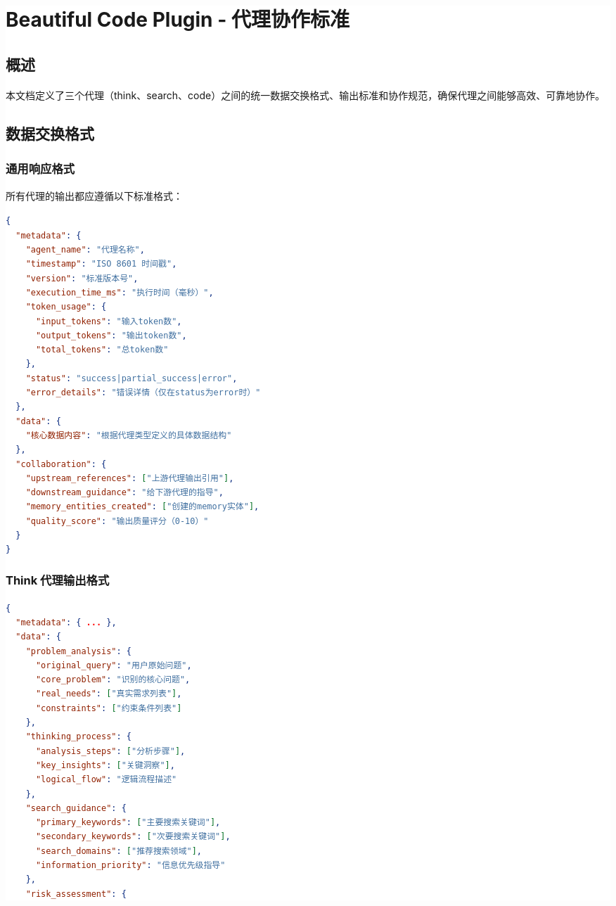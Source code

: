 # Beautiful Code Plugin - 代理协作标准

## 概述

本文档定义了三个代理（think、search、code）之间的统一数据交换格式、输出标准和协作规范，确保代理之间能够高效、可靠地协作。

## 数据交换格式

### 通用响应格式

所有代理的输出都应遵循以下标准格式：

```json
{
  "metadata": {
    "agent_name": "代理名称",
    "timestamp": "ISO 8601 时间戳",
    "version": "标准版本号",
    "execution_time_ms": "执行时间（毫秒）",
    "token_usage": {
      "input_tokens": "输入token数",
      "output_tokens": "输出token数",
      "total_tokens": "总token数"
    },
    "status": "success|partial_success|error",
    "error_details": "错误详情（仅在status为error时）"
  },
  "data": {
    "核心数据内容": "根据代理类型定义的具体数据结构"
  },
  "collaboration": {
    "upstream_references": ["上游代理输出引用"],
    "downstream_guidance": "给下游代理的指导",
    "memory_entities_created": ["创建的memory实体"],
    "quality_score": "输出质量评分（0-10）"
  }
}
```

### Think 代理输出格式

```json
{
  "metadata": { ... },
  "data": {
    "problem_analysis": {
      "original_query": "用户原始问题",
      "core_problem": "识别的核心问题",
      "real_needs": ["真实需求列表"],
      "constraints": ["约束条件列表"]
    },
    "thinking_process": {
      "analysis_steps": ["分析步骤"],
      "key_insights": ["关键洞察"],
      "logical_flow": "逻辑流程描述"
    },
    "search_guidance": {
      "primary_keywords": ["主要搜索关键词"],
      "secondary_keywords": ["次要搜索关键词"],
      "search_domains": ["推荐搜索领域"],
      "information_priority": "信息优先级指导"
    },
    "risk_assessment": {
```